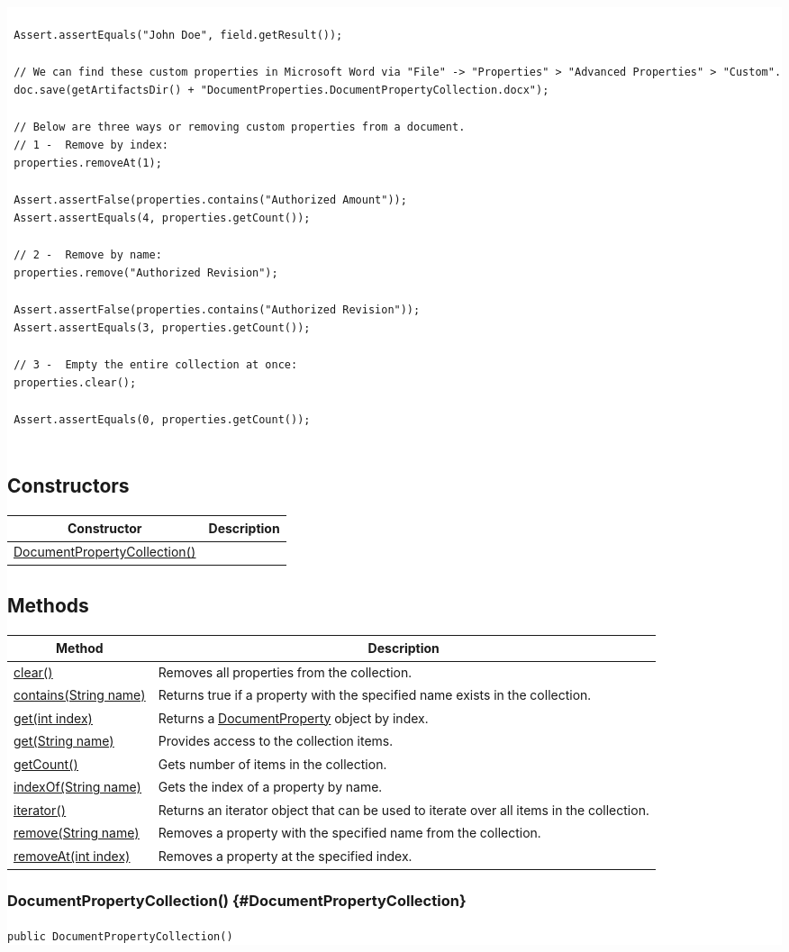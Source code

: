 ```

 Assert.assertEquals("John Doe", field.getResult());

 // We can find these custom properties in Microsoft Word via "File" -> "Properties" > "Advanced Properties" > "Custom".
 doc.save(getArtifactsDir() + "DocumentProperties.DocumentPropertyCollection.docx");

 // Below are three ways or removing custom properties from a document.
 // 1 -  Remove by index:
 properties.removeAt(1);

 Assert.assertFalse(properties.contains("Authorized Amount"));
 Assert.assertEquals(4, properties.getCount());

 // 2 -  Remove by name:
 properties.remove("Authorized Revision");

 Assert.assertFalse(properties.contains("Authorized Revision"));
 Assert.assertEquals(3, properties.getCount());

 // 3 -  Empty the entire collection at once:
 properties.clear();

 Assert.assertEquals(0, properties.getCount());
 
```


[Work with Document Properties]: https://docs.aspose.com/words/java/work-with-document-properties/
## Constructors

| Constructor | Description |
| --- | --- |
| [DocumentPropertyCollection()](#DocumentPropertyCollection) |  |
## Methods

| Method | Description |
| --- | --- |
| [clear()](#clear) | Removes all properties from the collection. |
| [contains(String name)](#contains-java.lang.String) | Returns  true  if a property with the specified name exists in the collection. |
| [get(int index)](#get-int) | Returns a [DocumentProperty](../../com.aspose.words/documentproperty/) object by index. |
| [get(String name)](#get-java.lang.String) | Provides access to the collection items. |
| [getCount()](#getCount) | Gets number of items in the collection. |
| [indexOf(String name)](#indexOf-java.lang.String) | Gets the index of a property by name. |
| [iterator()](#iterator) | Returns an iterator object that can be used to iterate over all items in the collection. |
| [remove(String name)](#remove-java.lang.String) | Removes a property with the specified name from the collection. |
| [removeAt(int index)](#removeAt-int) | Removes a property at the specified index. |
### DocumentPropertyCollection() {#DocumentPropertyCollection}
```
public DocumentPropertyCollection()
```
